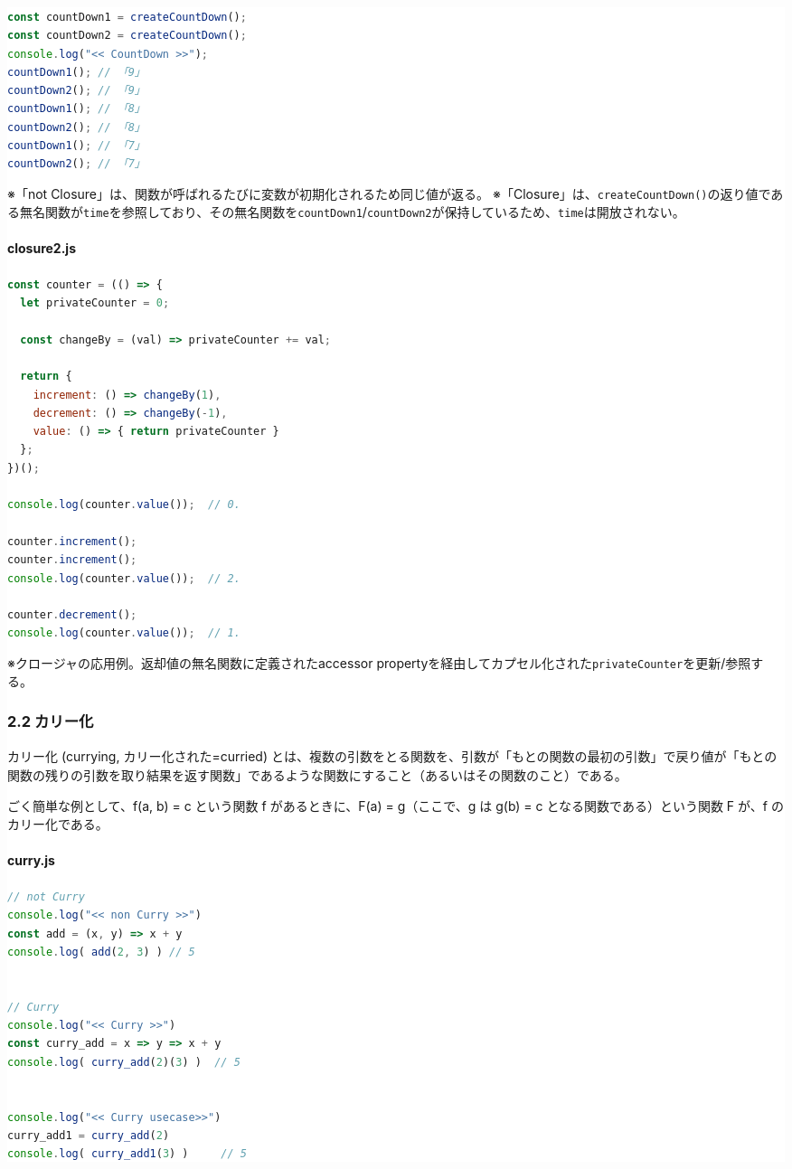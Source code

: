 ```js
const countDown1 = createCountDown();
const countDown2 = createCountDown();
console.log("<< CountDown >>");
countDown1(); // 「9」
countDown2(); // 「9」
countDown1(); // 「8」
countDown2(); // 「8」
countDown1(); // 「7」
countDown2(); // 「7」
```
※「not Closure」は、関数が呼ばれるたびに変数が初期化されるため同じ値が返る。
※「Closure」は、`createCountDown()`の返り値である無名関数が`time`を参照しており、その無名関数を`countDown1`/`countDown2`が保持しているため、`time`は開放されない。



#### closure2.js
```js
const counter = (() => {
  let privateCounter = 0;

  const changeBy = (val) => privateCounter += val;

  return {
    increment: () => changeBy(1),
    decrement: () => changeBy(-1),
    value: () => { return privateCounter }
  };
})();

console.log(counter.value());  // 0.

counter.increment();
counter.increment();
console.log(counter.value());  // 2.

counter.decrement();
console.log(counter.value());  // 1.
```
※クロージャの応用例。返却値の無名関数に定義されたaccessor propertyを経由してカプセル化された`privateCounter`を更新/参照する。


### 2.2 カリー化 <a id="2-2"></a>
カリー化 (currying, カリー化された=curried) とは、複数の引数をとる関数を、引数が「もとの関数の最初の引数」で戻り値が「もとの関数の残りの引数を取り結果を返す関数」であるような関数にすること（あるいはその関数のこと）である。

ごく簡単な例として、f(a, b) = c という関数 f があるときに、F(a) = g（ここで、g は g(b) = c となる関数である）という関数 F が、f のカリー化である。

#### curry.js
```js
// not Curry
console.log("<< non Curry >>")
const add = (x, y) => x + y
console.log( add(2, 3) ) // 5


// Curry
console.log("<< Curry >>")
const curry_add = x => y => x + y
console.log( curry_add(2)(3) )  // 5


console.log("<< Curry usecase>>")
curry_add1 = curry_add(2)
console.log( curry_add1(3) )     // 5
```